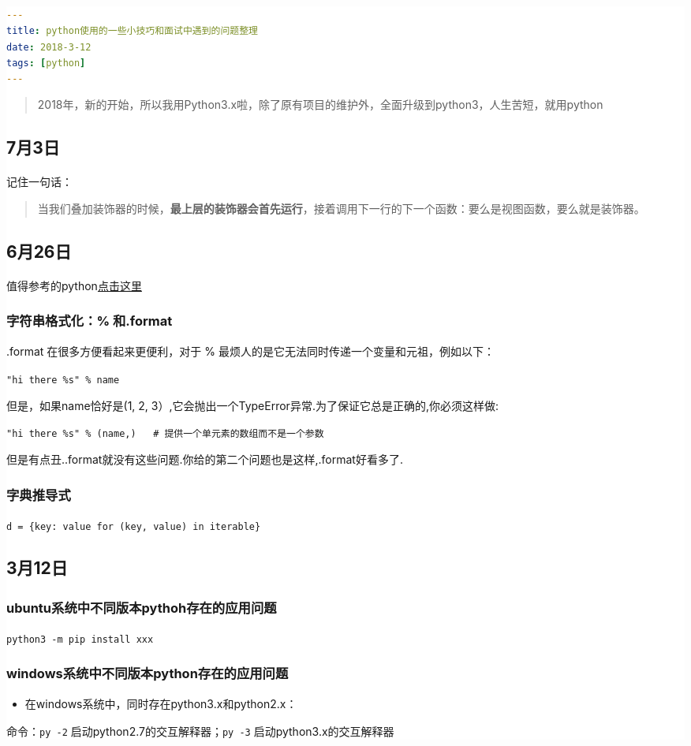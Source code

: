 ```yaml
---
title: python使用的一些小技巧和面试中遇到的问题整理
date: 2018-3-12
tags: [python]
---
```


> 2018年，新的开始，所以我用Python3.x啦，除了原有项目的维护外，全面升级到python3，人生苦短，就用python

## 7月3日

记住一句话：

>当我们叠加装饰器的时候，**最上层的装饰器会首先运行**，接着调用下一行的下一个函数：要么是视图函数，要么就是装饰器。

## 6月26日

值得参考的python[点击这里](https://taizilongxu.gitbooks.io/stackoverflow-about-python/content/1/README.html)

### 字符串格式化：% 和.format

.format 在很多方便看起来更便利，对于 % 最烦人的是它无法同时传递一个变量和元祖，例如以下：

```
"hi there %s" % name 
```
但是，如果name恰好是(1, 2, 3）,它会抛出一个TypeError异常.为了保证它总是正确的,你必须这样做:

```
"hi there %s" % (name,)   # 提供一个单元素的数组而不是一个参数
```
但是有点丑..format就没有这些问题.你给的第二个问题也是这样,.format好看多了.

### 字典推导式

```
d = {key: value for (key, value) in iterable}
```



## 3月12日

### ubuntu系统中不同版本pythoh存在的应用问题

``` 
python3 -m pip install xxx 
```

### windows系统中不同版本python存在的应用问题

- 在windows系统中，同时存在python3.x和python2.x：

命令：`py -2` 启动python2.7的交互解释器；`py -3` 启动python3.x的交互解释器
